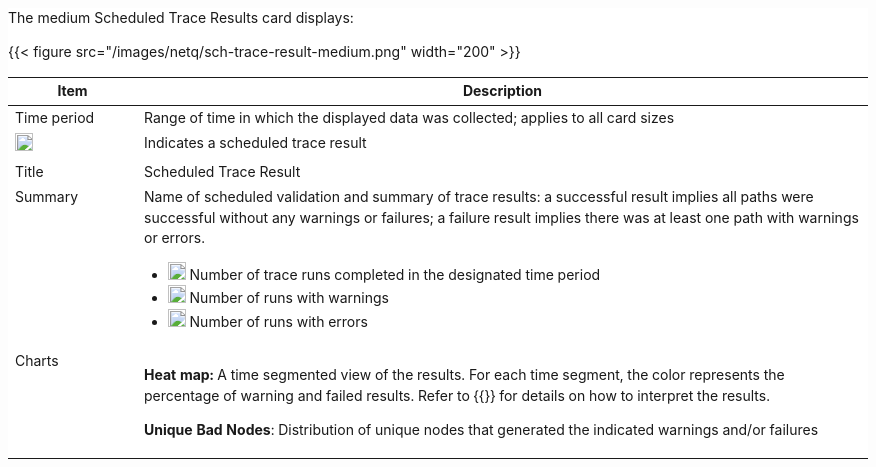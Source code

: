 The medium Scheduled Trace Results card displays:

{{< figure src="/images/netq/sch-trace-result-medium.png" width="200" >}}

<table>
<colgroup>
<col style="width: 15%" />
<col style="width: 85%" />
</colgroup>
<thead>
<tr class="header">
<th>Item</th>
<th>Description</th>
</tr>
</thead>
<tbody>
<tr class="odd">
<td>Time period</td>
<td>Range of time in which the displayed data was collected; applies to all card sizes</td>
</tr>
<tr class="even">
<td><img src="https://icons.cumulusnetworks.com/03-Computers-Devices-Electronics/01-Smart-Watches/smart-watch-square-graph.svg" height="18" width="18"/></td>
<td>Indicates a scheduled trace result</td>
</tr>
<tr class="odd">
<td>Title</td>
<td>Scheduled Trace Result</td>
</tr>
<tr class="even">
<td>Summary</td>
<td>Name of scheduled validation and summary of trace results: a successful result implies all paths were successful without any warnings or failures; a failure result implies there was at least one path with warnings or errors.
<ul>
<li><img src="https://icons.cumulusnetworks.com/01-Interface-Essential/21-Date-Calendar/calendar-refresh.svg" height="18" width="18"/> Number of trace runs completed in the designated time period</li>
<li><img src="https://icons.cumulusnetworks.com/01-Interface-Essential/14-Alerts/alert-triangle.svg" height="18" width="18"/> Number of runs with warnings</li>
<li><img src="https://icons.cumulusnetworks.com/01-Interface-Essential/33-Form-Validation/remove-shield.svg" height="18" width="18"/> Number of runs with errors</li>
</ul></td>
</tr>
<tr class="odd">
<td>Charts</td>
<td><p><strong>Heat map:</strong> A time segmented view of the results. For each time segment, the color represents the percentage of warning and failed results. Refer to {{<link url="#granularity-of-data-shown-based-on-time-period" text="Granularity of Data Shown Based on Time Period">}} for details on how to interpret the results.</p>
<p><strong>Unique Bad Nodes</strong>: Distribution of unique nodes that generated the indicated warnings and/or failures</p></td>
</tr>
</tbody>
</table>
